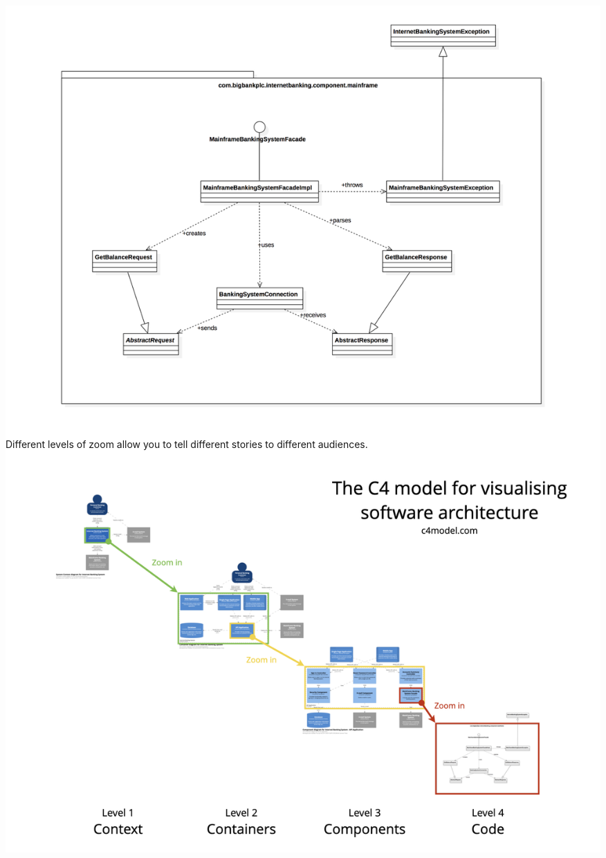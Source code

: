 ![](./img/bigbankplc-Classes.png)

Different levels of zoom allow you to tell different stories to different audiences.

[![An overview of the C4 model](./img/c4-overview.png)](./img/c4-overview.png)
